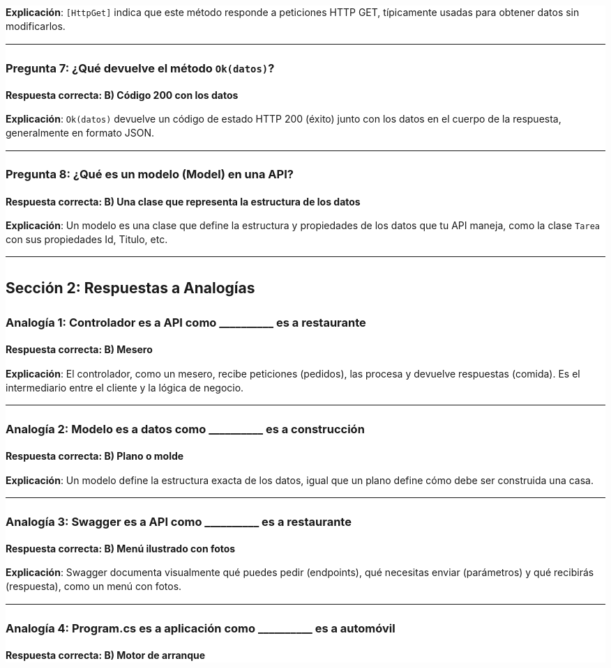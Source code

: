 **Explicación**: `[HttpGet]` indica que este método responde a peticiones HTTP GET, típicamente usadas para obtener datos sin modificarlos.

---

### Pregunta 7: ¿Qué devuelve el método `Ok(datos)`?
**Respuesta correcta: B) Código 200 con los datos**

**Explicación**: `Ok(datos)` devuelve un código de estado HTTP 200 (éxito) junto con los datos en el cuerpo de la respuesta, generalmente en formato JSON.

---

### Pregunta 8: ¿Qué es un modelo (Model) en una API?
**Respuesta correcta: B) Una clase que representa la estructura de los datos**

**Explicación**: Un modelo es una clase que define la estructura y propiedades de los datos que tu API maneja, como la clase `Tarea` con sus propiedades Id, Titulo, etc.

---

## Sección 2: Respuestas a Analogías

### Analogía 1: Controlador es a API como __________ es a restaurante
**Respuesta correcta: B) Mesero**

**Explicación**: El controlador, como un mesero, recibe peticiones (pedidos), las procesa y devuelve respuestas (comida). Es el intermediario entre el cliente y la lógica de negocio.

---

### Analogía 2: Modelo es a datos como __________ es a construcción
**Respuesta correcta: B) Plano o molde**

**Explicación**: Un modelo define la estructura exacta de los datos, igual que un plano define cómo debe ser construida una casa.

---

### Analogía 3: Swagger es a API como __________ es a restaurante
**Respuesta correcta: B) Menú ilustrado con fotos**

**Explicación**: Swagger documenta visualmente qué puedes pedir (endpoints), qué necesitas enviar (parámetros) y qué recibirás (respuesta), como un menú con fotos.

---

### Analogía 4: Program.cs es a aplicación como __________ es a automóvil
**Respuesta correcta: B) Motor de arranque**
